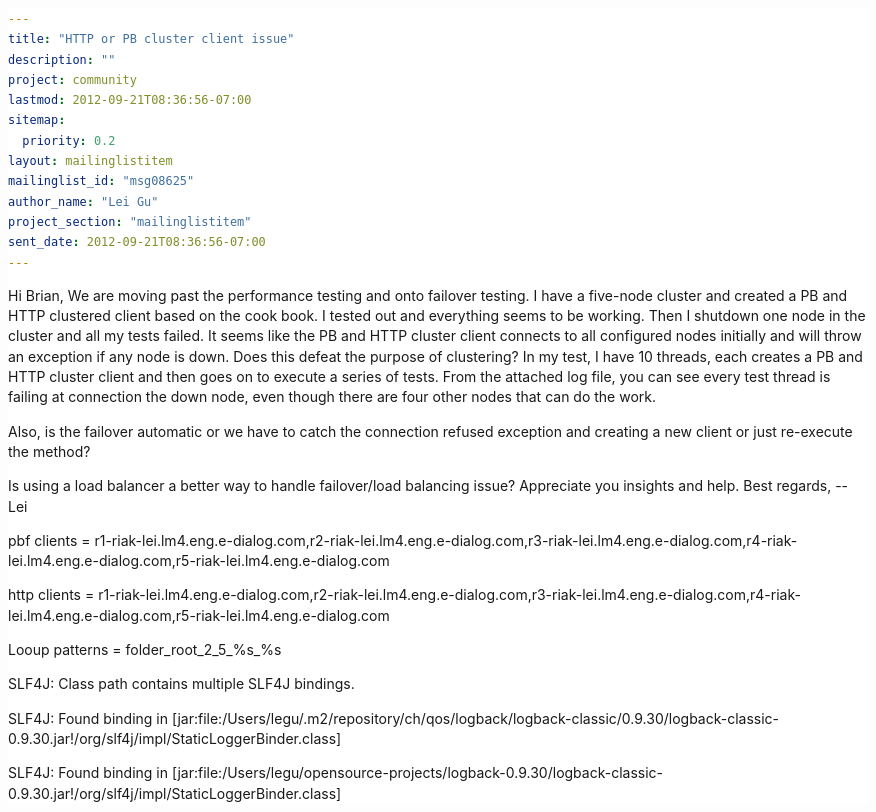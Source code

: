 ```yaml
---
title: "HTTP or PB cluster client issue"
description: ""
project: community
lastmod: 2012-09-21T08:36:56-07:00
sitemap:
  priority: 0.2
layout: mailinglistitem
mailinglist_id: "msg08625"
author_name: "Lei Gu"
project_section: "mailinglistitem"
sent_date: 2012-09-21T08:36:56-07:00
---
```



Hi Brian,
We are moving past the performance testing and onto failover testing.
I have a five-node cluster and created a PB and HTTP clustered client based on 
the cook book. I tested out and everything seems to be working. Then I shutdown 
one node in the cluster and all my tests failed. It seems like the PB and HTTP 
cluster client connects to all configured nodes initially and will throw an 
exception if any node is down. Does this defeat the purpose of clustering? In 
my test, I have 10 threads, each creates a PB and HTTP cluster client and then 
goes on to execute a series of tests. From the attached log file, you can see 
every test thread is failing at connection the down node, even though there are 
four other nodes that can do the work.

Also, is the failover automatic or we have to catch the connection refused 
exception and creating a new client or just re-execute the method?

Is using a load balancer a better way to handle failover/load balancing issue?
Appreciate you insights and help.
Best regards,
-- Lei


pbf clients = 
r1-riak-lei.lm4.eng.e-dialog.com,r2-riak-lei.lm4.eng.e-dialog.com,r3-riak-lei.lm4.eng.e-dialog.com,r4-riak-lei.lm4.eng.e-dialog.com,r5-riak-lei.lm4.eng.e-dialog.com

http clients = 
r1-riak-lei.lm4.eng.e-dialog.com,r2-riak-lei.lm4.eng.e-dialog.com,r3-riak-lei.lm4.eng.e-dialog.com,r4-riak-lei.lm4.eng.e-dialog.com,r5-riak-lei.lm4.eng.e-dialog.com

Looup patterns = folder\_root\_2\_5\_%s\_%s

SLF4J: Class path contains multiple SLF4J bindings.

SLF4J: Found binding in 
[jar:file:/Users/legu/.m2/repository/ch/qos/logback/logback-classic/0.9.30/logback-classic-0.9.30.jar!/org/slf4j/impl/StaticLoggerBinder.class]

SLF4J: Found binding in 
[jar:file:/Users/legu/opensource-projects/logback-0.9.30/logback-classic-0.9.30.jar!/org/slf4j/impl/StaticLoggerBinder.class]
